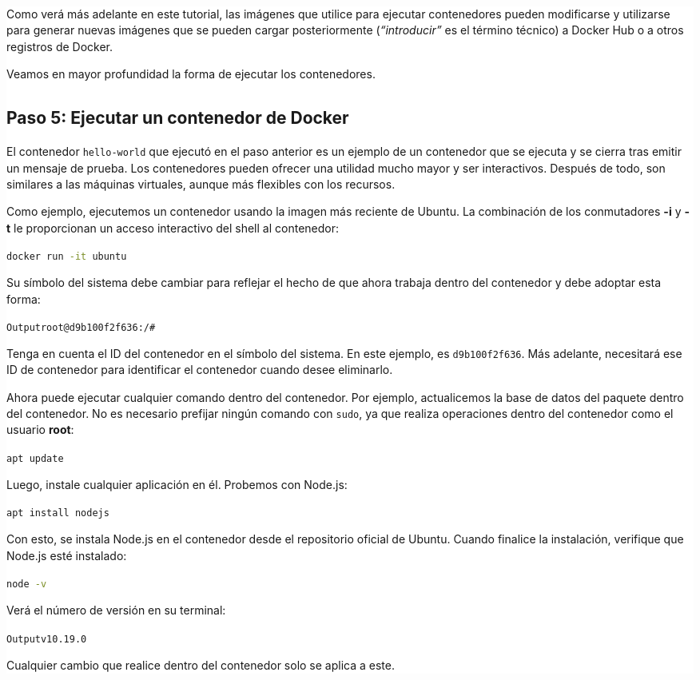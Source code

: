 Como verá más adelante en este tutorial, las imágenes que utilice para ejecutar contenedores pueden modificarse y utilizarse para generar nuevas imágenes que se pueden cargar posteriormente (_“introducir”_ es el término técnico) a Docker Hub o a otros registros de Docker.

Veamos en mayor profundidad la forma de ejecutar los contenedores.

## Paso 5: Ejecutar un contenedor de Docker

El contenedor `hello-world` que ejecutó en el paso anterior es un ejemplo de un contenedor que se ejecuta y se cierra tras emitir un mensaje de prueba. Los contenedores pueden ofrecer una utilidad mucho mayor y ser interactivos. Después de todo, son similares a las máquinas virtuales, aunque más flexibles con los recursos.

Como ejemplo, ejecutemos un contenedor usando la imagen más reciente de Ubuntu. La combinación de los conmutadores **-i** y **-t** le proporcionan un acceso interactivo del shell al contenedor:

```bash
docker run -it ubuntu
```

Su símbolo del sistema debe cambiar para reflejar el hecho de que ahora trabaja dentro del contenedor y debe adoptar esta forma:

```
Outputroot@d9b100f2f636:/#
```

Tenga en cuenta el ID del contenedor en el símbolo del sistema. En este ejemplo, es `d9b100f2f636`. Más adelante, necesitará ese ID de contenedor para identificar el contenedor cuando desee eliminarlo.

Ahora puede ejecutar cualquier comando dentro del contenedor. Por ejemplo, actualicemos la base de datos del paquete dentro del contenedor. No es necesario prefijar ningún comando con `sudo`, ya que realiza operaciones dentro del contenedor como el usuario **root**:

```bash
apt update
```

Luego, instale cualquier aplicación en él. Probemos con Node.js:

```bash
apt install nodejs
```

Con esto, se instala Node.js en el contenedor desde el repositorio oficial de Ubuntu. Cuando finalice la instalación, verifique que Node.js esté instalado:

```bash
node -v
```

Verá el número de versión en su terminal:

```
Outputv10.19.0
```

Cualquier cambio que realice dentro del contenedor solo se aplica a este.
